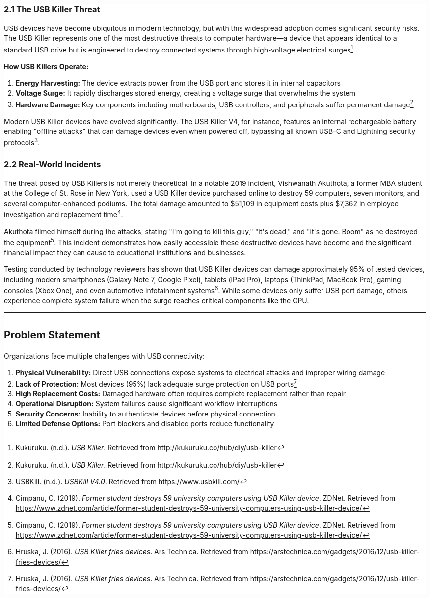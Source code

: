 ### 2.1 The USB Killer Threat

USB devices have become ubiquitous in modern technology, but with this widespread adoption comes significant security risks. The USB Killer represents one of the most destructive threats to computer hardware—a device that appears identical to a standard USB drive but is engineered to destroy connected systems through high-voltage electrical surges[^1].

**How USB Killers Operate:**

1. **Energy Harvesting:** The device extracts power from the USB port and stores it in internal capacitors
2. **Voltage Surge:** It rapidly discharges stored energy, creating a voltage surge that overwhelms the system
3. **Hardware Damage:** Key components including motherboards, USB controllers, and peripherals suffer permanent damage[^1]

Modern USB Killer devices have evolved significantly. The USB Killer V4, for instance, features an internal rechargeable battery enabling "offline attacks" that can damage devices even when powered off, bypassing all known USB-C and Lightning security protocols[^4].

### 2.2 Real-World Incidents

The threat posed by USB Killers is not merely theoretical. In a notable 2019 incident, Vishwanath Akuthota, a former MBA student at the College of St. Rose in New York, used a USB Killer device purchased online to destroy 59 computers, seven monitors, and several computer-enhanced podiums. The total damage amounted to $51,109 in equipment costs plus $7,362 in employee investigation and replacement time[^2].

Akuthota filmed himself during the attacks, stating "I'm going to kill this guy," "it's dead," and "it's gone. Boom" as he destroyed the equipment[^2]. This incident demonstrates how easily accessible these destructive devices have become and the significant financial impact they can cause to educational institutions and businesses.

Testing conducted by technology reviewers has shown that USB Killer devices can damage approximately 95% of tested devices, including modern smartphones (Galaxy Note 7, Google Pixel), tablets (iPad Pro), laptops (ThinkPad, MacBook Pro), gaming consoles (Xbox One), and even automotive infotainment systems[^3]. While some devices only suffer USB port damage, others experience complete system failure when the surge reaches critical components like the CPU.

---

## Problem Statement

Organizations face multiple challenges with USB connectivity:

1. **Physical Vulnerability:** Direct USB connections expose systems to electrical attacks and improper wiring damage
2. **Lack of Protection:** Most devices (95%) lack adequate surge protection on USB ports[^3]
3. **High Replacement Costs:** Damaged hardware often requires complete replacement rather than repair
4. **Operational Disruption:** System failures cause significant workflow interruptions
5. **Security Concerns:** Inability to authenticate devices before physical connection
6. **Limited Defense Options:** Port blockers and disabled ports reduce functionality


[^1]: Kukuruku. (n.d.). *USB Killer*. Retrieved from http://kukuruku.co/hub/diy/usb-killer
[^2]: Cimpanu, C. (2019). *Former student destroys 59 university computers using USB Killer device*. ZDNet. Retrieved from https://www.zdnet.com/article/former-student-destroys-59-university-computers-using-usb-killer-device/
[^3]: Hruska, J. (2016). *USB Killer fries devices*. Ars Technica. Retrieved from https://arstechnica.com/gadgets/2016/12/usb-killer-fries-devices/
[^4]: USBKill. (n.d.). *USBKill V4.0*. Retrieved from https://www.usbkill.com/
[^5]: Luks, J., & Tåqvist, C. (2022). *Analysis of effective energy consumption of Bluetooth Low Energy versus Bluetooth Classic* (Bachelor's thesis). Jönköping University, School of Engineering. Retrieved from http://hj.diva-portal.org/smash/record.jsf?pid=diva2%3A1683816&dswid=1160
[^6]: Bluetooth SIG, Inc. (2016). *Core Specification 5.0*. Retrieved from https://www.bluetooth.com/specifications/specs/core-specification-5/
[^7]: Nordic Semiconductor. (n.d.). *Bluetooth Low Energy Fundamentals*. DevAcademy. Retrieved from https://academy.nordicsemi.com/courses/bluetooth-low-energy-fundamentals/
[^8]: Maruccia, A. (2025). *The "USB killer" is dead: Apple drops FireWire support in macOS 26*. TechSpot. Retrieved from https://www.techspot.com/news/108394-usb-killer-dead-apple-drops-firewire-support-macos.html